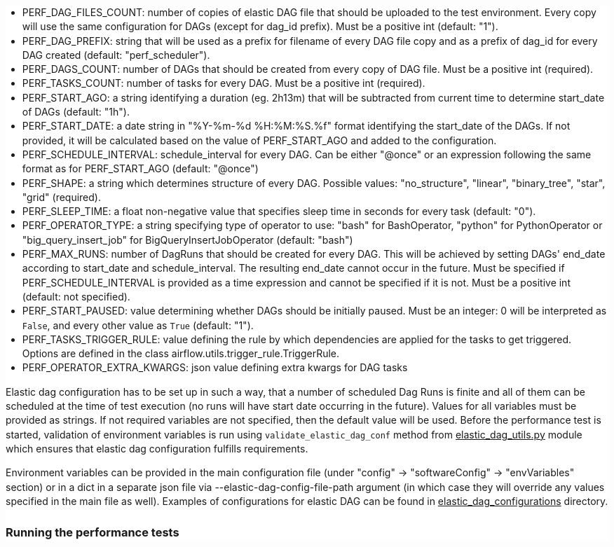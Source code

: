 - PERF_DAG_FILES_COUNT: number of copies of elastic DAG file that should be uploaded to the test
  environment. Every copy will use the same configuration for DAGs (except for dag_id prefix).
  Must be a positive int (default: "1").
- PERF_DAG_PREFIX: string that will be used as a prefix for filename of every DAG file copy
  and as a prefix of dag_id for every DAG created (default: "perf_scheduler").
- PERF_DAGS_COUNT: number of DAGs that should be created from every copy of DAG file.
  Must be a positive int (required).
- PERF_TASKS_COUNT: number of tasks for every DAG. Must be a positive int (required).
- PERF_START_AGO: a string identifying a duration (eg. 2h13m) that will be subtracted
  from current time to determine start_date of DAGs (default: "1h").
- PERF_START_DATE: a date string in "%Y-%m-%d %H:%M:%S.%f" format identifying the start_date of the
  DAGs. If not provided, it will be calculated based on the value of PERF_START_AGO and added to the
  configuration.
- PERF_SCHEDULE_INTERVAL: schedule_interval for every DAG. Can be either "@once"
  or an expression following the same format as for PERF_START_AGO (default: "@once")
- PERF_SHAPE: a string which determines structure of every DAG.
  Possible values: "no_structure", "linear", "binary_tree", "star", "grid" (required).
- PERF_SLEEP_TIME: a float non-negative value that specifies sleep time in seconds for every task
  (default: "0").
- PERF_OPERATOR_TYPE: a string specifying type of operator to use: "bash" for BashOperator,
  "python" for PythonOperator or "big_query_insert_job" for BigQueryInsertJobOperator (default: "bash")
- PERF_MAX_RUNS: number of DagRuns that should be created for every DAG. This will be achieved
  by setting DAGs' end_date according to start_date and schedule_interval.
  The resulting end_date cannot occur in the future.
  Must be specified if PERF_SCHEDULE_INTERVAL is provided as a time expression
  and cannot be specified if it is not.
  Must be a positive int (default: not specified).
- PERF_START_PAUSED: value determining whether DAGs should be initially paused.
  Must be an integer: 0 will be interpreted as `False`, and every other value as `True` (default: "1").
- PERF_TASKS_TRIGGER_RULE: value defining the rule by which dependencies are applied for the tasks
  to get triggered. Options are defined in the class airflow.utils.trigger_rule.TriggerRule.
- PERF_OPERATOR_EXTRA_KWARGS: json value defining extra kwargs for DAG tasks

Elastic dag configuration has to be set up in such a way, that a number of scheduled Dag Runs is
finite and all of them can be scheduled at the time of test execution (no runs will have start
date occurring in the future). Values for all variables must be provided as strings.
If not required variables are not specified, then the default value will be used.
Before the performance test is started, validation of environment variables is run using
`validate_elastic_dag_conf` method from [elastic_dag_utils.py](performance_dags/elastic_dag/elastic_dag_utils.py)
module which ensures that elastic dag configuration fulfills requirements.

Environment variables can be provided in the main configuration file
(under "config" -> "softwareConfig" -> "envVariables" section)
or in a dict in a separate json file via --elastic-dag-config-file-path argument
(in which case they will override any values specified in the main file as well).
Examples of configurations for elastic DAG can be found
in [elastic_dag_configurations](performance_dags/elastic_dag/elastic_dag_configurations) directory.

### Running the performance tests
